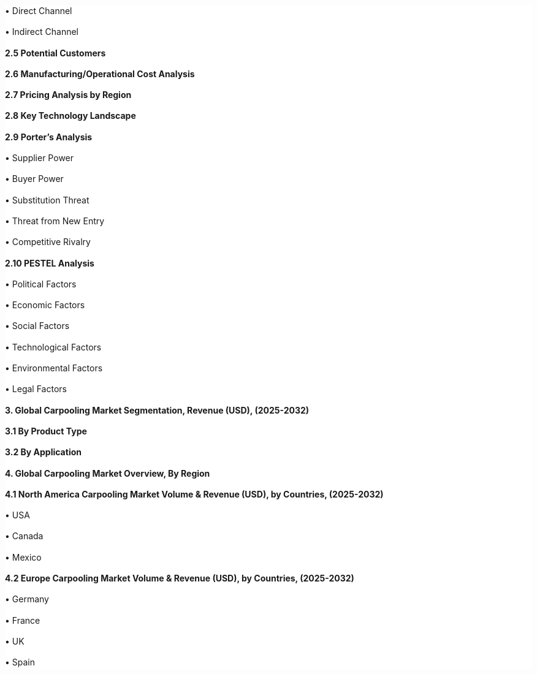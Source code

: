 • Direct Channel

• Indirect Channel

<strong>2.5 Potential Customers</strong>

<strong>2.6 Manufacturing/Operational Cost Analysis</strong>

<strong>2.7 Pricing Analysis by Region</strong>

<strong>2.8 Key Technology Landscape</strong>

<strong>2.9 Porter’s Analysis</strong>

• Supplier Power

• Buyer Power

• Substitution Threat

• Threat from New Entry

• Competitive Rivalry

<strong>2.10 PESTEL Analysis</strong>

• Political Factors

• Economic Factors

• Social Factors

• Technological Factors

• Environmental Factors

• Legal Factors

<strong>3. Global Carpooling Market Segmentation, Revenue (USD), (2025-2032)</strong>

<strong>3.1 By Product Type</strong>

<strong>3.2 By Application</strong>

<strong>4. Global Carpooling Market Overview, By Region</strong>

<strong>4.1 North America Carpooling Market Volume &amp; Revenue (USD), by Countries, (2025-2032)</strong>

• USA

• Canada

• Mexico

<strong>4.2 Europe Carpooling Market Volume &amp; Revenue (USD), by Countries, (2025-2032)</strong>

• Germany

• France

• UK

• Spain
